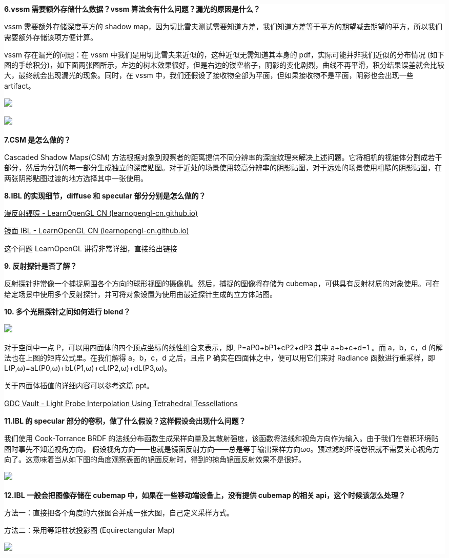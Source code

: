 **6.vssm 需要额外存储什么数据？vssm 算法会有什么问题？漏光的原因是什么？**

vssm 需要额外存储深度平方的 shadow map，因为切比雪夫测试需要知道方差，我们知道方差等于平方的期望减去期望的平方，所以我们需要额外存储该项方便计算。

vssm 存在漏光的问题：在 vssm 中我们是用切比雪夫来近似的，这种近似无需知道其本身的 pdf，实际可能并非我们近似的分布情况 (如下图的手绘积分)，如下面两张图所示，左边的树木效果很好，但是右边的镂空格子，阴影的变化剧烈，曲线不再平滑，积分结果误差就会比较大，最终就会出现漏光的现象。同时，在 vssm 中，我们还假设了接收物全部为平面，但如果接收物不是平面，阴影也会出现一些 artifact。

![](1677840285566.png)

![](1677840285612.png)

**7.CSM 是怎么做的？**

Cascaded Shadow Maps(CSM) 方法根据对象到观察者的距离提供不同分辨率的深度纹理来解决上述问题。它将相机的视锥体分割成若干部分，然后为分割的每一部分生成独立的深度贴图。对于近处的场景使用较高分辨率的阴影贴图，对于远处的场景使用粗糙的阴影贴图，在两张阴影贴图过渡的地方选择其中一张使用。

**8.IBL 的实现细节，diffuse 和 specular 部分分别是怎么做的？**

[漫反射辐照 - LearnOpenGL CN (learnopengl-cn.github.io)](https://link.zhihu.com/?target=https%3A//learnopengl-cn.github.io/07%2520PBR/03%2520IBL/01%2520Diffuse%2520irradiance/)

[镜面 IBL - LearnOpenGL CN (learnopengl-cn.github.io)](https://link.zhihu.com/?target=https%3A//learnopengl-cn.github.io/07%2520PBR/03%2520IBL/02%2520Specular%2520IBL/)

这个问题 LearnOpenGL 讲得非常详细，直接给出链接

**9. 反射探针是否了解？**

反射探针非常像一个捕捉周围各个方向的球形视图的摄像机。然后，捕捉的图像将存储为 cubemap，可供具有反射材质的对象使用。可在给定场景中使用多个反射探针，并可将对象设置为使用由最近探针生成的立方体贴图。

**10. 多个光照探针之间如何进行 blend？**

![](1677840285651.png)

对于空间中一点 P，可以用四面体的四个顶点坐标的线性组合来表示，即, P=aP0+bP1+cP2+dP3 其中 a+b+c+d=1 。而 a，b，c，d 的解法也在上图的矩阵公式里。在我们解得 a，b，c，d 之后，且点 P 确实在四面体之中，便可以用它们来对 Radiance 函数进行重采样，即 L(P,ω)=aL(P0,ω)+bL(P1,ω)+cL(P2,ω)+dL(P3,ω)。

关于四面体插值的详细内容可以参考这篇 ppt。

[GDC Vault - Light Probe Interpolation Using Tetrahedral Tessellations](https://link.zhihu.com/?target=https%3A//gdcvault.com/play/1015312/Light-Probe-Interpolation-Using-Tetrahedral)

**11.IBL 的 specular 部分的卷积，做了什么假设？这样假设会出现什么问题？**

我们使用 Cook-Torrance BRDF 的法线分布函数生成采样向量及其散射强度，该函数将法线和视角方向作为输入。由于我们在卷积环境贴图时事先不知道视角方向， 假设视角方向——也就是镜面反射方向——总是等于输出采样方向ωo。预过滤的环境卷积就不需要关心视角方向了。这意味着当从如下图的角度观察表面的镜面反射时，得到的掠角镜面反射效果不是很好。

![](1677840285686.png)

**12.IBL 一般会把图像存储在 cubemap 中，如果在一些移动端设备上，没有提供 cubemap 的相关 api，这个时候该怎么处理？**

方法一：直接把各个角度的六张图合并成一张大图，自己定义采样方式。

方法二：采用等距柱状投影图 (Equirectangular Map)

![](1677840285721.png)
